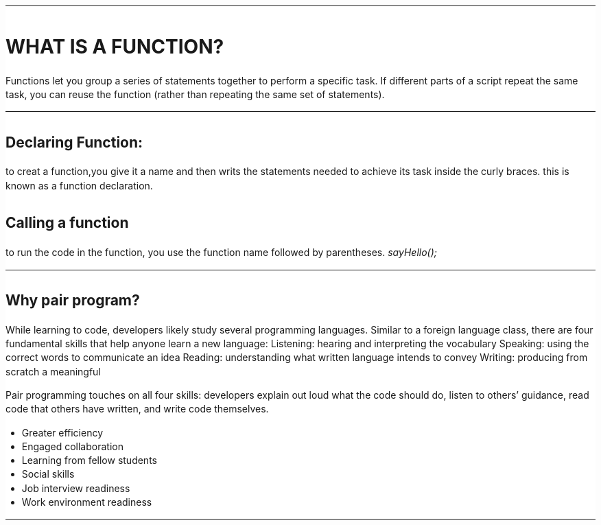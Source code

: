 ------

# WHAT IS A FUNCTION? 
Functions let you group a series of statements together to perform a 
specific task. If different parts of a script repeat the same task, you can 
reuse the function (rather than repeating the same set of statements). 

---

## Declaring Function:
to creat a function,you give it a name and then writs the statements
needed to achieve its task inside the curly braces.
this is known as a function declaration.
## Calling a function
to run the code in the function, you use the function name followed by parentheses. *sayHello();*

----

## Why pair program?
While learning to code, developers likely study several programming languages. Similar to a foreign language class, there are four fundamental skills that help anyone learn a new language: Listening: hearing and interpreting the vocabulary Speaking: using the correct words to communicate an idea Reading: understanding what written language intends to convey Writing: producing from scratch a meaningful

Pair programming touches on all four skills: developers explain out loud what the code should do, listen to others’ guidance, read code that others have written, and write code themselves.

* Greater efficiency
* Engaged collaboration
* Learning from fellow students
* Social skills
* Job interview readiness
* Work environment readiness
---